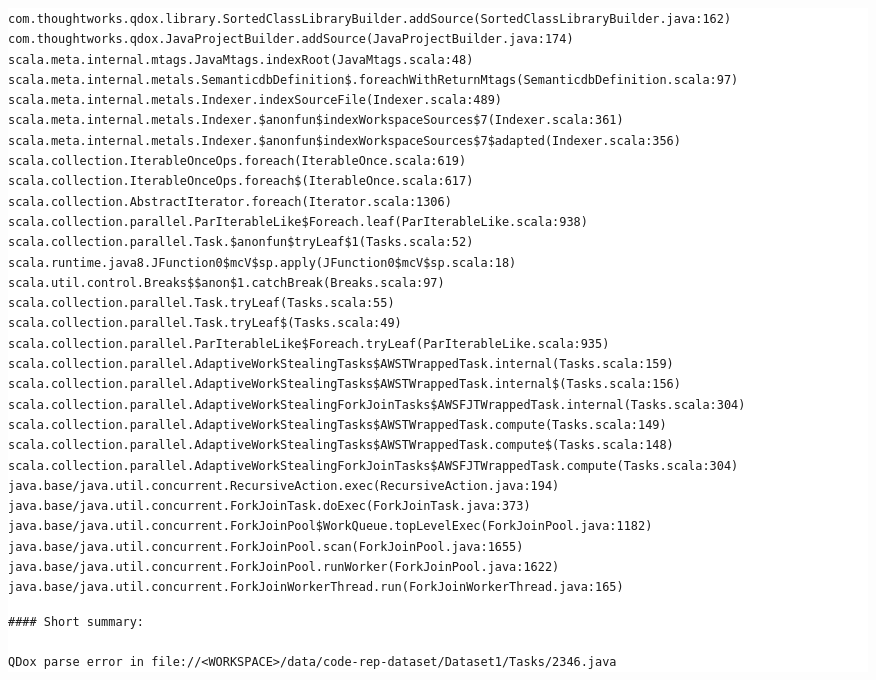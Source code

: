 	com.thoughtworks.qdox.library.SortedClassLibraryBuilder.addSource(SortedClassLibraryBuilder.java:162)
	com.thoughtworks.qdox.JavaProjectBuilder.addSource(JavaProjectBuilder.java:174)
	scala.meta.internal.mtags.JavaMtags.indexRoot(JavaMtags.scala:48)
	scala.meta.internal.metals.SemanticdbDefinition$.foreachWithReturnMtags(SemanticdbDefinition.scala:97)
	scala.meta.internal.metals.Indexer.indexSourceFile(Indexer.scala:489)
	scala.meta.internal.metals.Indexer.$anonfun$indexWorkspaceSources$7(Indexer.scala:361)
	scala.meta.internal.metals.Indexer.$anonfun$indexWorkspaceSources$7$adapted(Indexer.scala:356)
	scala.collection.IterableOnceOps.foreach(IterableOnce.scala:619)
	scala.collection.IterableOnceOps.foreach$(IterableOnce.scala:617)
	scala.collection.AbstractIterator.foreach(Iterator.scala:1306)
	scala.collection.parallel.ParIterableLike$Foreach.leaf(ParIterableLike.scala:938)
	scala.collection.parallel.Task.$anonfun$tryLeaf$1(Tasks.scala:52)
	scala.runtime.java8.JFunction0$mcV$sp.apply(JFunction0$mcV$sp.scala:18)
	scala.util.control.Breaks$$anon$1.catchBreak(Breaks.scala:97)
	scala.collection.parallel.Task.tryLeaf(Tasks.scala:55)
	scala.collection.parallel.Task.tryLeaf$(Tasks.scala:49)
	scala.collection.parallel.ParIterableLike$Foreach.tryLeaf(ParIterableLike.scala:935)
	scala.collection.parallel.AdaptiveWorkStealingTasks$AWSTWrappedTask.internal(Tasks.scala:159)
	scala.collection.parallel.AdaptiveWorkStealingTasks$AWSTWrappedTask.internal$(Tasks.scala:156)
	scala.collection.parallel.AdaptiveWorkStealingForkJoinTasks$AWSFJTWrappedTask.internal(Tasks.scala:304)
	scala.collection.parallel.AdaptiveWorkStealingTasks$AWSTWrappedTask.compute(Tasks.scala:149)
	scala.collection.parallel.AdaptiveWorkStealingTasks$AWSTWrappedTask.compute$(Tasks.scala:148)
	scala.collection.parallel.AdaptiveWorkStealingForkJoinTasks$AWSFJTWrappedTask.compute(Tasks.scala:304)
	java.base/java.util.concurrent.RecursiveAction.exec(RecursiveAction.java:194)
	java.base/java.util.concurrent.ForkJoinTask.doExec(ForkJoinTask.java:373)
	java.base/java.util.concurrent.ForkJoinPool$WorkQueue.topLevelExec(ForkJoinPool.java:1182)
	java.base/java.util.concurrent.ForkJoinPool.scan(ForkJoinPool.java:1655)
	java.base/java.util.concurrent.ForkJoinPool.runWorker(ForkJoinPool.java:1622)
	java.base/java.util.concurrent.ForkJoinWorkerThread.run(ForkJoinWorkerThread.java:165)
```
#### Short summary: 

QDox parse error in file://<WORKSPACE>/data/code-rep-dataset/Dataset1/Tasks/2346.java